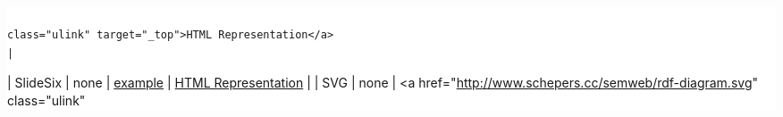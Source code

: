                                                                                                                                                                                                                                                                                                                                                                                                                                                                                                                                                     class="ulink" target="_top">HTML Representation</a>                                                                                                                                                                                                                                                                                                                                                                                                                   |
| SlideSix                   | none                                                                                  | <a href="http://slidesix.com/view/ESWC2008SPARQLBIOpenLink"                                                                                                                                                                                                                                                                                                                                                                 
                                                                                                                      class="ulink" target="_top">example</a>                                                                                                                                                                                                                                                                                                                                                                                      | <a                                                                                                                                                                                                                                                                                                                                                                                                                                                                   
                                                                                                                                                                                                                                                                                                                                                                                                                                                                                                                                                    href="http://linkeddata.uriburner.com/about/html/http/slidesix.com/view/ESWC2008SPARQLBIOpenLink"                                                                                                                                                                                                                                                                                                                                                                     
                                                                                                                                                                                                                                                                                                                                                                                                                                                                                                                                                    class="ulink" target="_top">HTML Representation</a>                                                                                                                                                                                                                                                                                                                                                                                                                   |
| SVG                        | none                                                                                  | <a href="http://www.schepers.cc/semweb/rdf-diagram.svg" class="ulink"                                                                                                                                                                                                                                                                                                                                                       